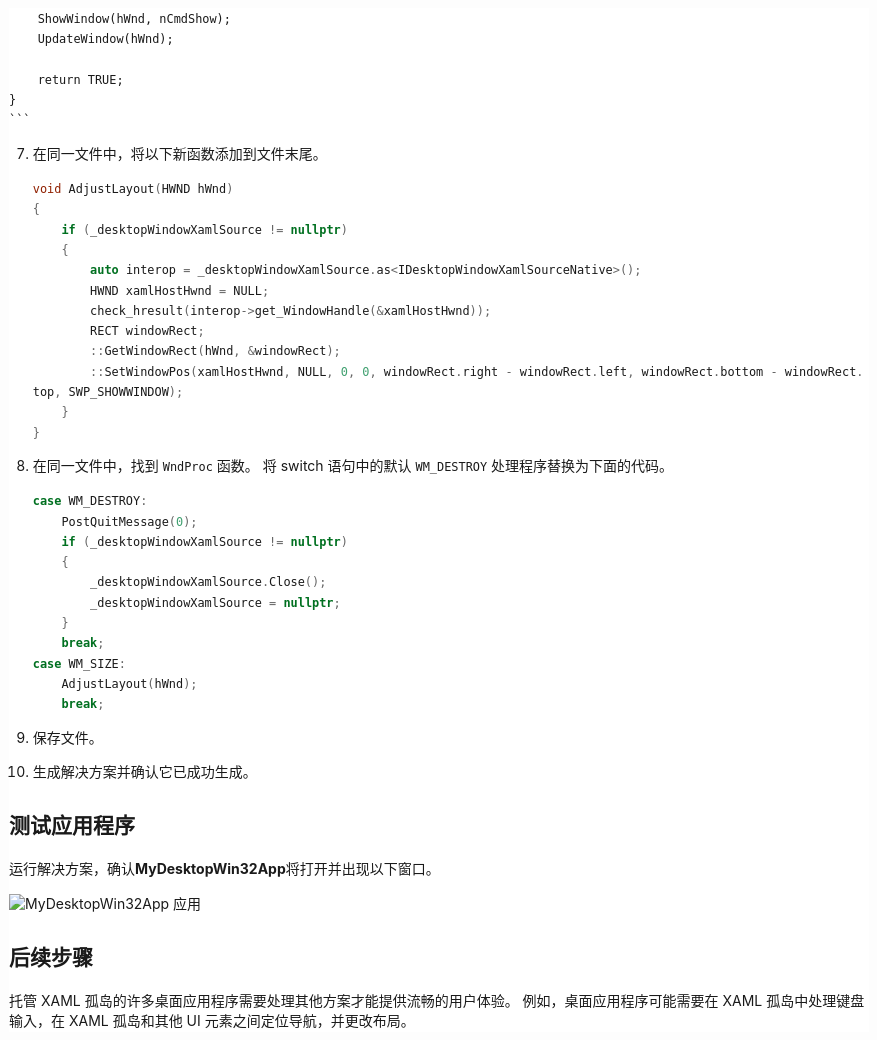         ShowWindow(hWnd, nCmdShow);
        UpdateWindow(hWnd);

        return TRUE;
    }
    ```

7. 在同一文件中，将以下新函数添加到文件末尾。

    ```cpp
    void AdjustLayout(HWND hWnd)
    {
        if (_desktopWindowXamlSource != nullptr)
        {
            auto interop = _desktopWindowXamlSource.as<IDesktopWindowXamlSourceNative>();
            HWND xamlHostHwnd = NULL;
            check_hresult(interop->get_WindowHandle(&xamlHostHwnd));
            RECT windowRect;
            ::GetWindowRect(hWnd, &windowRect);
            ::SetWindowPos(xamlHostHwnd, NULL, 0, 0, windowRect.right - windowRect.left, windowRect.bottom - windowRect.top, SWP_SHOWWINDOW);
        }
    }
    ```

8. 在同一文件中，找到 `WndProc` 函数。 将 switch 语句中的默认 `WM_DESTROY` 处理程序替换为下面的代码。

    ```cpp
    case WM_DESTROY:
        PostQuitMessage(0);
        if (_desktopWindowXamlSource != nullptr)
        {
            _desktopWindowXamlSource.Close();
            _desktopWindowXamlSource = nullptr;
        }
        break;
    case WM_SIZE:
        AdjustLayout(hWnd);
        break;
    ```

9. 保存文件。
10. 生成解决方案并确认它已成功生成。

## <a name="test-the-app"></a>测试应用程序

运行解决方案，确认**MyDesktopWin32App**将打开并出现以下窗口。

![MyDesktopWin32App 应用](images/xaml-islands/xaml-island-cpp-9.png)

## <a name="next-steps"></a>后续步骤

托管 XAML 孤岛的许多桌面应用程序需要处理其他方案才能提供流畅的用户体验。 例如，桌面应用程序可能需要在 XAML 孤岛中处理键盘输入，在 XAML 孤岛和其他 UI 元素之间定位导航，并更改布局。
